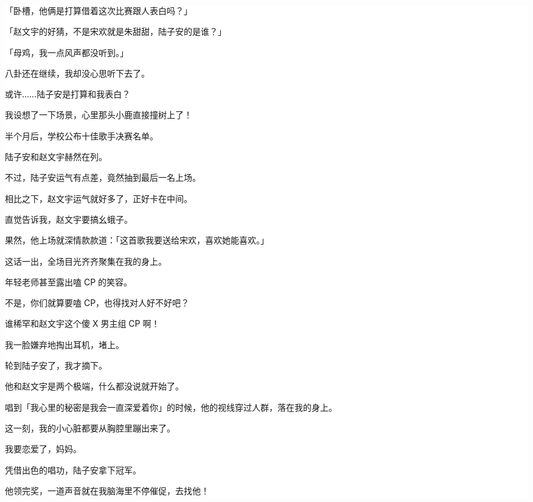 
「卧槽，他俩是打算借着这次比赛跟人表白吗？」


「赵文宇的好猜，不是宋欢就是朱甜甜，陆子安的是谁？」


「母鸡，我一点风声都没听到。」


八卦还在继续，我却没心思听下去了。


或许……陆子安是打算和我表白？


我设想了一下场景，心里那头小鹿直接撞树上了！


半个月后，学校公布十佳歌手决赛名单。


陆子安和赵文宇赫然在列。


不过，陆子安运气有点差，竟然抽到最后一名上场。


相比之下，赵文宇运气就好多了，正好卡在中间。


直觉告诉我，赵文宇要搞幺蛾子。


果然，他上场就深情款款道：「这首歌我要送给宋欢，喜欢她能喜欢。」


这话一出，全场目光齐齐聚集在我的身上。


年轻老师甚至露出嗑 CP 的笑容。


不是，你们就算要嗑 CP，也得找对人好不好吧？


谁稀罕和赵文宇这个傻 X 男主组 CP 啊！


我一脸嫌弃地掏出耳机，堵上。


轮到陆子安了，我才摘下。


他和赵文宇是两个极端，什么都没说就开始了。


唱到「我心里的秘密是我会一直深爱着你」的时候，他的视线穿过人群，落在我的身上。


这一刻，我的小心脏都要从胸腔里蹦出来了。


我要恋爱了，妈妈。


凭借出色的唱功，陆子安拿下冠军。


他领完奖，一道声音就在我脑海里不停催促，去找他！

